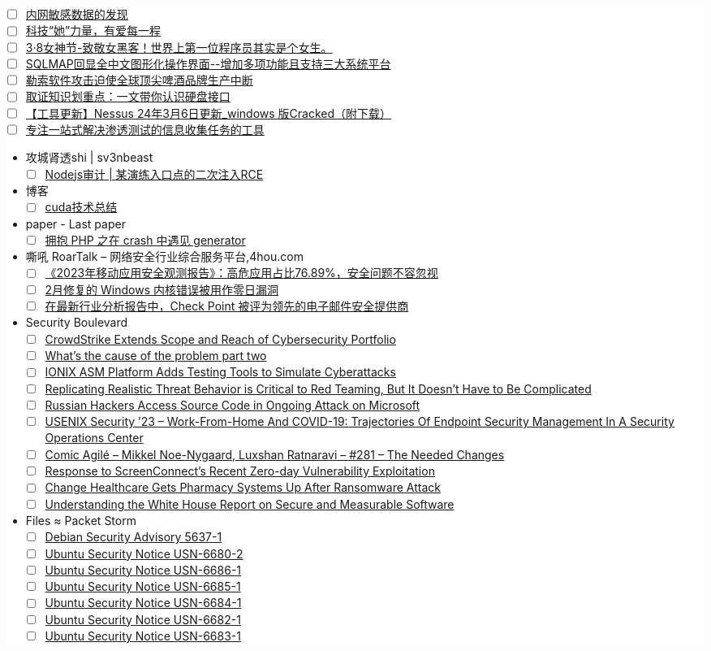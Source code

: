   - [ ] [内网敏感数据的发现](https://mp.weixin.qq.com/s?__biz=MzU1NjgzOTAyMg==&mid=2247518358&idx=1&sn=a181adbef245f2a31c9bb5dbc3212c93)
  - [ ] [科技“她”力量，有爱每一程](https://mp.weixin.qq.com/s?__biz=MzU1ODEzNjI2NA==&mid=2247569207&idx=1&sn=b62d5d3e48b5f8a47404b90e60c40ce6)
  - [ ] [3·8女神节-致敬女黑客！世界上第一位程序员其实是个女生。](https://mp.weixin.qq.com/s?__biz=Mzg2NDYwMDA1NA==&mid=2247537161&idx=1&sn=bb4c59d20ace999828df169553300f1a)
  - [ ] [SQLMAP回显全中文图形化操作界面--增加多项功能且支持三大系统平台](https://mp.weixin.qq.com/s?__biz=Mzk0NDU1NTA5MA==&mid=2247483817&idx=1&sn=00a3db8e3a9124b217b8e7a7b85e3fe3)
  - [ ] [勒索软件攻击迫使全球顶尖啤酒品牌生产中断](https://mp.weixin.qq.com/s?__biz=MzI4NDY2MDMwMw==&mid=2247511146&idx=1&sn=1d38375ad21d12ca077bf3974a1cc5e0)
  - [ ] [取证知识划重点：一文带你认识硬盘接口](https://mp.weixin.qq.com/s?__biz=MzkwMzE4NDQ5MA==&mid=2247485505&idx=1&sn=23b960808ea51c7fc23545fbd56476f0)
  - [ ] [【工具更新】Nessus 24年3月6日更新_windows 版Cracked（附下载）](https://mp.weixin.qq.com/s?__biz=Mzk0NjQ5MTM1MA==&mid=2247487922&idx=2&sn=cf5bc070a63d8fcc59c5ec3da46168ec)
  - [ ] [专注一站式解决渗透测试的信息收集任务的工具](https://mp.weixin.qq.com/s?__biz=Mzk0NjQ5MTM1MA==&mid=2247487922&idx=1&sn=96691a3d4ebf62f161c300d731ae7e9b)
- 攻城肾透shi | sv3nbeast
  - [ ] [Nodejs审计 | 某演练入口点的二次注入RCE](https://www.svenbeast.com/post/b_Y7hJQKj/)
- 博客
  - [ ] [cuda技术总结](https://dyrnq.com/cuda/)
- paper - Last paper
  - [ ] [拥抱 PHP 之在 crash 中遇见 generator](https://paper.seebug.org/3128/)
- 嘶吼 RoarTalk – 网络安全行业综合服务平台,4hou.com
  - [ ] [《2023年移动应用安全观测报告》：高危应用占比76.89%，安全问题不容忽视](https://www.4hou.com/posts/0oJN)
  - [ ] [2月修复的 Windows 内核错误被用作零日漏洞](https://www.4hou.com/posts/PKB6)
  - [ ] [在最新行业分析报告中，Check Point 被评为领先的电子邮件安全提供商](https://www.4hou.com/posts/gDlj)
- Security Boulevard
  - [ ] [CrowdStrike Extends Scope and Reach of Cybersecurity Portfolio](https://securityboulevard.com/2024/03/crowdstrike-extends-scope-and-reach-of-cybersecurity-portfolio/)
  - [ ] [What’s the cause of the problem part two](https://securityboulevard.com/2024/03/whats-the-cause-of-the-problem-part-two/)
  - [ ] [IONIX ASM Platform Adds Testing Tools to Simulate Cyberattacks](https://securityboulevard.com/2024/03/ionix-asm-platform-adds-testing-tools-to-simulate-cyberattacks/)
  - [ ] [Replicating Realistic Threat Behavior is Critical to Red Teaming, But It Doesn’t Have to Be Complicated](https://securityboulevard.com/2024/03/replicating-realistic-threat-behavior-is-critical-to-red-teaming-but-it-doesnt-have-to-be-complicated/)
  - [ ] [Russian Hackers Access Source Code in Ongoing Attack on Microsoft](https://securityboulevard.com/2024/03/russian-hackers-access-source-code-in-ongoing-attack-on-microsoft/)
  - [ ] [USENIX Security ’23 – Work-From-Home And COVID-19: Trajectories Of Endpoint Security Management In A Security Operations Center](https://securityboulevard.com/2024/03/usenix-security-23-work-from-home-and-covid-19-trajectories-of-endpoint-security-management-in-a-security-operations-center/)
  - [ ] [Comic Agilé – Mikkel Noe-Nygaard, Luxshan Ratnaravi – #281 – The Needed Changes](https://securityboulevard.com/2024/03/comic-agile-mikkel-noe-nygaard-luxshan-ratnaravi-281-the-needed-changes/)
  - [ ] [Response to ScreenConnect’s Recent Zero-day Vulnerability Exploitation](https://securityboulevard.com/2024/03/response-to-screenconnects-recent-zero-day-vulnerability-exploitation/)
  - [ ] [Change Healthcare Gets Pharmacy Systems Up After Ransomware Attack](https://securityboulevard.com/2024/03/change-healthcare-gets-pharmacy-systems-up-after-ransomware-attack/)
  - [ ] [Understanding the White House Report on Secure and Measurable Software](https://securityboulevard.com/2024/03/understanding-the-white-house-report-on-secure-and-measurable-software/)
- Files ≈ Packet Storm
  - [ ] [Debian Security Advisory 5637-1](https://packetstormsecurity.com/files/177514/dsa-5637-1.txt)
  - [ ] [Ubuntu Security Notice USN-6680-2](https://packetstormsecurity.com/files/177513/USN-6680-2.txt)
  - [ ] [Ubuntu Security Notice USN-6686-1](https://packetstormsecurity.com/files/177512/USN-6686-1.txt)
  - [ ] [Ubuntu Security Notice USN-6685-1](https://packetstormsecurity.com/files/177511/USN-6685-1.txt)
  - [ ] [Ubuntu Security Notice USN-6684-1](https://packetstormsecurity.com/files/177510/USN-6684-1.txt)
  - [ ] [Ubuntu Security Notice USN-6682-1](https://packetstormsecurity.com/files/177509/USN-6682-1.txt)
  - [ ] [Ubuntu Security Notice USN-6683-1](https://packetstormsecurity.com/files/177508/USN-6683-1.txt)